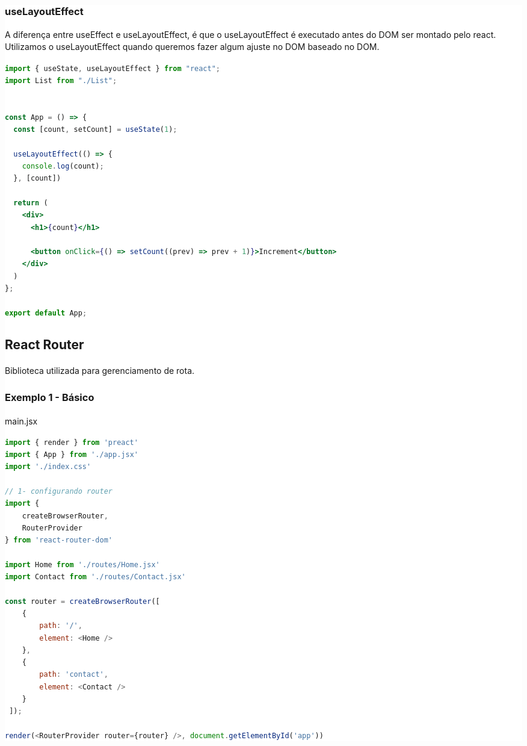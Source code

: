 ### useLayoutEffect

A diferença entre useEffect e useLayoutEffect, é que o useLayoutEffect é executado antes do DOM ser montado pelo react. Utilizamos o useLayoutEffect quando queremos fazer algum ajuste no DOM baseado no DOM.

```jsx
import { useState, useLayoutEffect } from "react";
import List from "./List";


const App = () => {
  const [count, setCount] = useState(1);

  useLayoutEffect(() => {
    console.log(count);
  }, [count])

  return (
    <div>
      <h1>{count}</h1>

      <button onClick={() => setCount((prev) => prev + 1)}>Increment</button>
    </div>
  )
};

export default App;
```

## React Router

Biblioteca utilizada para gerenciamento de rota.

### Exemplo 1 - Básico

main.jsx
```js
import { render } from 'preact'
import { App } from './app.jsx'
import './index.css'

// 1- configurando router
import {
    createBrowserRouter,
    RouterProvider
} from 'react-router-dom'

import Home from './routes/Home.jsx'
import Contact from './routes/Contact.jsx'

const router = createBrowserRouter([
    {
        path: '/',
        element: <Home />
    },
    {
        path: 'contact',
        element: <Contact />
    }
 ]);

render(<RouterProvider router={router} />, document.getElementById('app'))

```